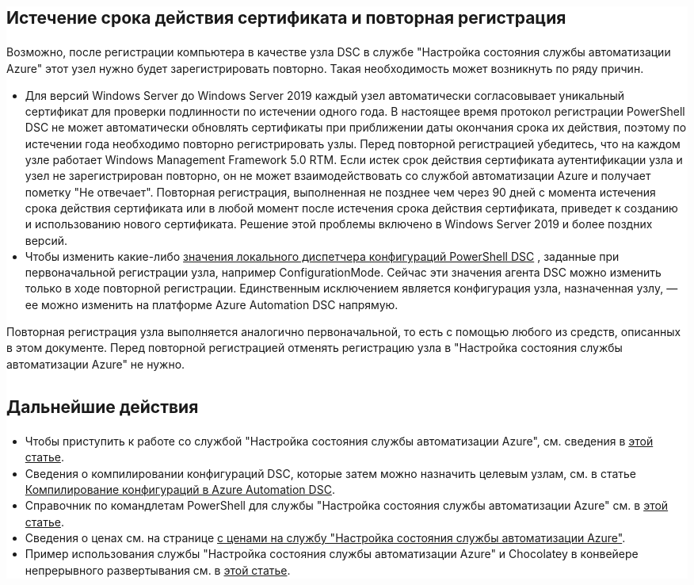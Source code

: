 ## <a name="certificate-expiration-and-reregistration"></a>Истечение срока действия сертификата и повторная регистрация

Возможно, после регистрации компьютера в качестве узла DSC в службе "Настройка состояния службы автоматизации Azure" этот узел нужно будет зарегистрировать повторно. Такая необходимость может возникнуть по ряду причин.

- Для версий Windows Server до Windows Server 2019 каждый узел автоматически согласовывает уникальный сертификат для проверки подлинности по истечении одного года. В настоящее время протокол регистрации PowerShell DSC не может автоматически обновлять сертификаты при приближении даты окончания срока их действия, поэтому по истечении года необходимо повторно регистрировать узлы. Перед повторной регистрацией убедитесь, что на каждом узле работает Windows Management Framework 5.0 RTM. Если истек срок действия сертификата аутентификации узла и узел не зарегистрирован повторно, он не может взаимодействовать со службой автоматизации Azure и получает пометку "Не отвечает". Повторная регистрация, выполненная не позднее чем через 90 дней с момента истечения срока действия сертификата или в любой момент после истечения срока действия сертификата, приведет к созданию и использованию нового сертификата.  Решение этой проблемы включено в Windows Server 2019 и более поздних версий.
- Чтобы изменить какие-либо [значения локального диспетчера конфигураций PowerShell DSC](/powershell/scripting/dsc/managing-nodes/metaConfig4) , заданные при первоначальной регистрации узла, например ConfigurationMode. Сейчас эти значения агента DSC можно изменить только в ходе повторной регистрации. Единственным исключением является конфигурация узла, назначенная узлу, — ее можно изменить на платформе Azure Automation DSC напрямую.

Повторная регистрация узла выполняется аналогично первоначальной, то есть с помощью любого из средств, описанных в этом документе. Перед повторной регистрацией отменять регистрацию узла в "Настройка состояния службы автоматизации Azure" не нужно.

## <a name="next-steps"></a>Дальнейшие действия

- Чтобы приступить к работе со службой "Настройка состояния службы автоматизации Azure", см. сведения в [этой статье](automation-dsc-getting-started.md).
- Сведения о компилировании конфигураций DSC, которые затем можно назначить целевым узлам, см. в статье [Компилирование конфигураций в Azure Automation DSC](automation-dsc-compile.md).
- Справочник по командлетам PowerShell для службы "Настройка состояния службы автоматизации Azure" см. в [этой статье](/powershell/module/az.automation#automation).
- Сведения о ценах см. на странице [с ценами на службу "Настройка состояния службы автоматизации Azure"](https://azure.microsoft.com/pricing/details/automation/).
- Пример использования службы "Настройка состояния службы автоматизации Azure" и Chocolatey в конвейере непрерывного развертывания см. в [этой статье](automation-dsc-cd-chocolatey.md).
